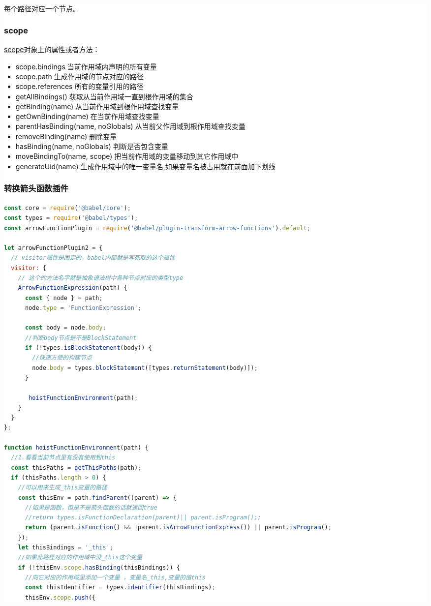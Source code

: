 每个路径对应一个节点。



### scope

[scope](https://github.com/babel/babel/blob/main/packages/babel-traverse/src/scope/index.ts)对象上的属性或者方法：

- scope.bindings 当前作用域内声明的所有变量
- scope.path 生成作用域的节点对应的路径
- scope.references 所有的变量引用的路径
- getAllBindings() 获取从当前作用域一直到根作用域的集合
- getBinding(name) 从当前作用域到根作用域查找变量
- getOwnBinding(name) 在当前作用域查找变量
- parentHasBinding(name, noGlobals) 从当前父作用域到根作用域查找变量
- removeBinding(name) 删除变量
- hasBinding(name, noGlobals) 判断是否包含变量
- moveBindingTo(name, scope) 把当前作用域的变量移动到其它作用域中
- generateUid(name) 生成作用域中的唯一变量名,如果变量名被占用就在前面加下划线



### 转换箭头函数插件

```js
const core = require('@babel/core');
const types = require('@babel/types');
const arrowFunctionPlugin = require('@babel/plugin-transform-arrow-functions').default;

let arrowFunctionPlugin2 = {
  // visitor属性是固定的，babel内部就是写死取的这个属性
  visitor: {
    // 这个的方法名字就是抽象语法树中各种节点对应的类型type
    ArrowFunctionExpression(path) {
      const { node } = path;
      node.type = 'FunctionExpression';
     
      const body = node.body;
      //判断body节点是不是BlockStatement
      if (!types.isBlockStatement(body)) {
        //快速方便的构建节点
        node.body = types.blockStatement([types.returnStatement(body)]);
      }
        
       hoistFunctionEnvironment(path);
    }
  }
};

function hoistFunctionEnvironment(path) {
  //1.看看当前节点里有没有使用到this
  const thisPaths = getThisPaths(path);
  if (thisPaths.length > 0) {
    //可以用来生成_this变量的路径
    const thisEnv = path.findParent((parent) => {
      //如果是函数，但是不是箭头函数的话就返回true
      //return types.isFunctionDeclaration(parent)|| parent.isProgram();;
      return (parent.isFunction() && !parent.isArrowFunctionExpress()) || parent.isProgram();
    });
    let thisBindings = '_this';
    //如果此路径对应的作用域中没_this这个变量
    if (!thisEnv.scope.hasBinding(thisBindings)) {
      //向它对应的作用域里添加一个变量 ，变量名_this,变量的值this
      const thisIdentifier = types.identifier(thisBindings);
      thisEnv.scope.push({
```